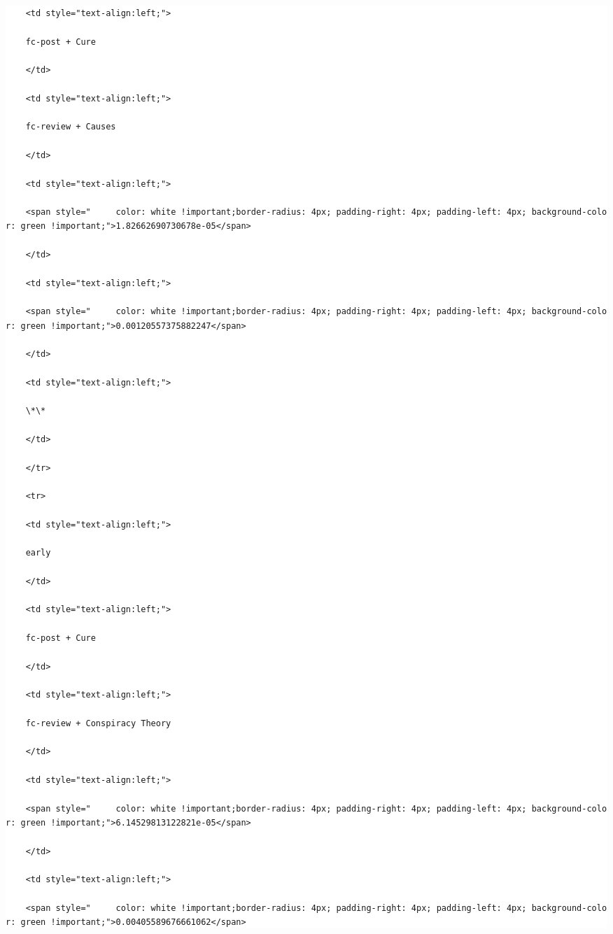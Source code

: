         <td style="text-align:left;">
        
        fc-post + Cure
        
        </td>
        
        <td style="text-align:left;">
        
        fc-review + Causes
        
        </td>
        
        <td style="text-align:left;">
        
        <span style="     color: white !important;border-radius: 4px; padding-right: 4px; padding-left: 4px; background-color: green !important;">1.82662690730678e-05</span>
        
        </td>
        
        <td style="text-align:left;">
        
        <span style="     color: white !important;border-radius: 4px; padding-right: 4px; padding-left: 4px; background-color: green !important;">0.00120557375882247</span>
        
        </td>
        
        <td style="text-align:left;">
        
        \*\*
        
        </td>
        
        </tr>
        
        <tr>
        
        <td style="text-align:left;">
        
        early
        
        </td>
        
        <td style="text-align:left;">
        
        fc-post + Cure
        
        </td>
        
        <td style="text-align:left;">
        
        fc-review + Conspiracy Theory
        
        </td>
        
        <td style="text-align:left;">
        
        <span style="     color: white !important;border-radius: 4px; padding-right: 4px; padding-left: 4px; background-color: green !important;">6.14529813122821e-05</span>
        
        </td>
        
        <td style="text-align:left;">
        
        <span style="     color: white !important;border-radius: 4px; padding-right: 4px; padding-left: 4px; background-color: green !important;">0.00405589676661062</span>
        